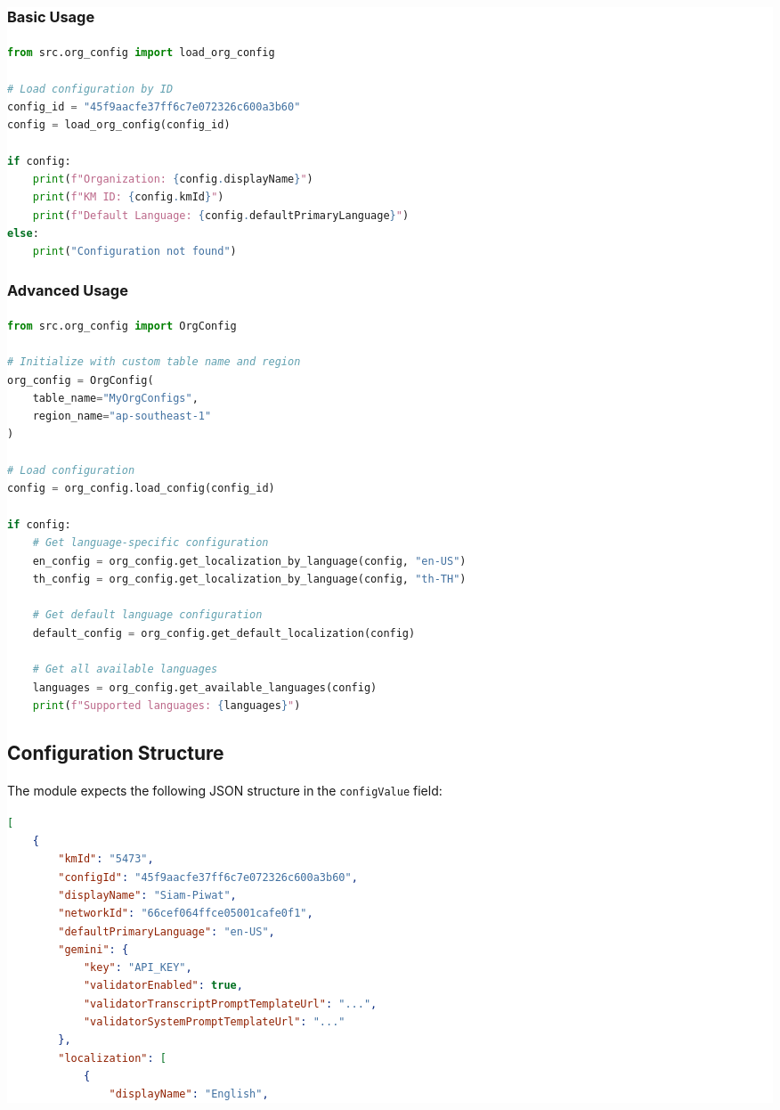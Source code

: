 ### Basic Usage

```python
from src.org_config import load_org_config

# Load configuration by ID
config_id = "45f9aacfe37ff6c7e072326c600a3b60"
config = load_org_config(config_id)

if config:
    print(f"Organization: {config.displayName}")
    print(f"KM ID: {config.kmId}")
    print(f"Default Language: {config.defaultPrimaryLanguage}")
else:
    print("Configuration not found")
```

### Advanced Usage

```python
from src.org_config import OrgConfig

# Initialize with custom table name and region
org_config = OrgConfig(
    table_name="MyOrgConfigs",
    region_name="ap-southeast-1"
)

# Load configuration
config = org_config.load_config(config_id)

if config:
    # Get language-specific configuration
    en_config = org_config.get_localization_by_language(config, "en-US")
    th_config = org_config.get_localization_by_language(config, "th-TH")
    
    # Get default language configuration
    default_config = org_config.get_default_localization(config)
    
    # Get all available languages
    languages = org_config.get_available_languages(config)
    print(f"Supported languages: {languages}")
```

## Configuration Structure

The module expects the following JSON structure in the `configValue` field:

```json
[
    {
        "kmId": "5473",
        "configId": "45f9aacfe37ff6c7e072326c600a3b60",
        "displayName": "Siam-Piwat",
        "networkId": "66cef064ffce05001cafe0f1",
        "defaultPrimaryLanguage": "en-US",
        "gemini": {
            "key": "API_KEY",
            "validatorEnabled": true,
            "validatorTranscriptPromptTemplateUrl": "...",
            "validatorSystemPromptTemplateUrl": "..."
        },
        "localization": [
            {
                "displayName": "English",
```